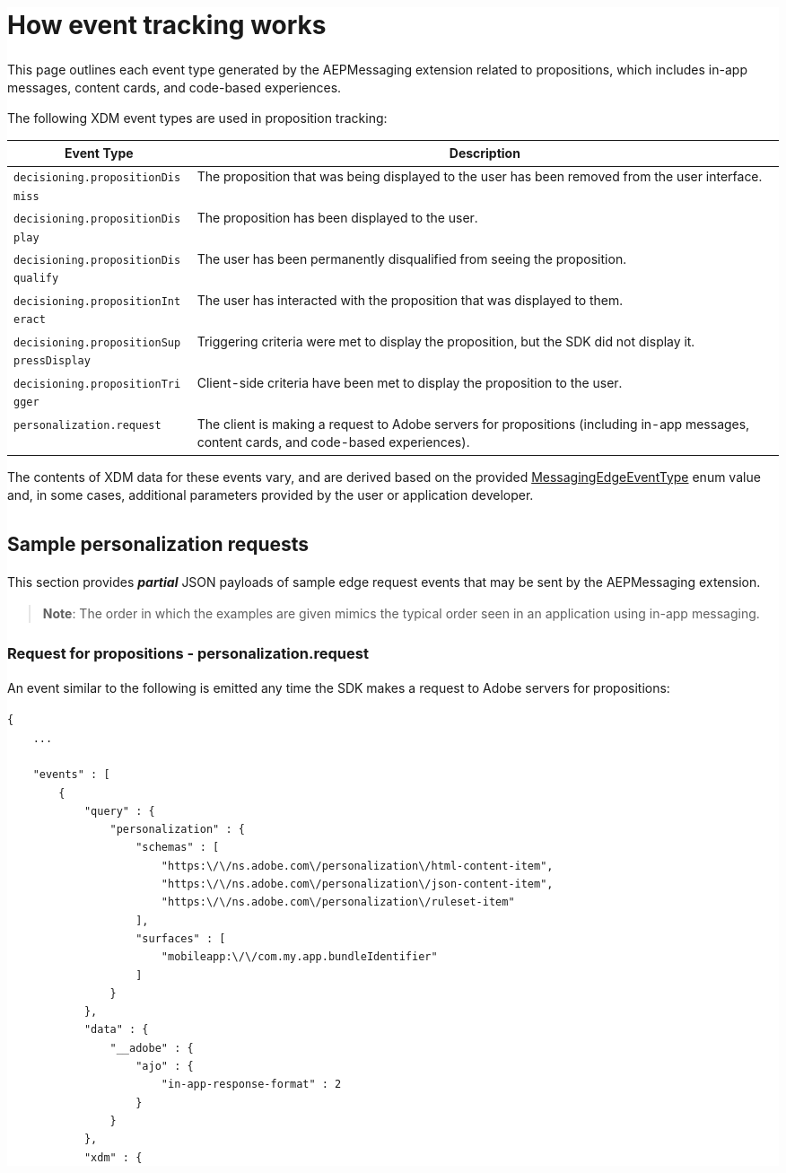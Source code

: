 # How event tracking works

This page outlines each event type generated by the AEPMessaging extension related to propositions, which includes in-app messages, content cards, and code-based experiences.

The following XDM event types are used in proposition tracking:

| Event Type | Description |
|----|----|
| `decisioning.propositionDismiss` | The proposition that was being displayed to the user has been removed from the user interface. |
| `decisioning.propositionDisplay` | The proposition has been displayed to the user. |
| `decisioning.propositionDisqualify` | The user has been permanently disqualified from seeing the proposition. |
| `decisioning.propositionInteract` | The user has interacted with the proposition that was displayed to them. |
| `decisioning.propositionSuppressDisplay` | Triggering criteria were met to display the proposition, but the SDK did not display it. |
| `decisioning.propositionTrigger` | Client-side criteria have been met to display the proposition to the user. |
| `personalization.request` | The client is making a request to Adobe servers for propositions (including in-app messages, content cards, and code-based experiences). |

The contents of XDM data for these events vary, and are derived based on the provided [MessagingEdgeEventType](./enums/enum-messaging-edge-event-type.md) enum value and, in some cases, additional parameters provided by the user or application developer.

## Sample personalization requests

This section provides __*partial*__ JSON payloads of sample edge request events that may be sent by the AEPMessaging extension.

> **Note**: The order in which the examples are given mimics the typical order seen in an application using in-app messaging.

### Request for propositions - personalization.request

An event similar to the following is emitted any time the SDK makes a request to Adobe servers for propositions:

```
{
    ...

    "events" : [
        {
            "query" : {
                "personalization" : {
                    "schemas" : [
                        "https:\/\/ns.adobe.com\/personalization\/html-content-item",
                        "https:\/\/ns.adobe.com\/personalization\/json-content-item",
                        "https:\/\/ns.adobe.com\/personalization\/ruleset-item"
                    ],
                    "surfaces" : [
                        "mobileapp:\/\/com.my.app.bundleIdentifier"
                    ]
                }
            },
            "data" : {
                "__adobe" : {
                    "ajo" : {
                        "in-app-response-format" : 2
                    }
                }
            },
            "xdm" : {
```